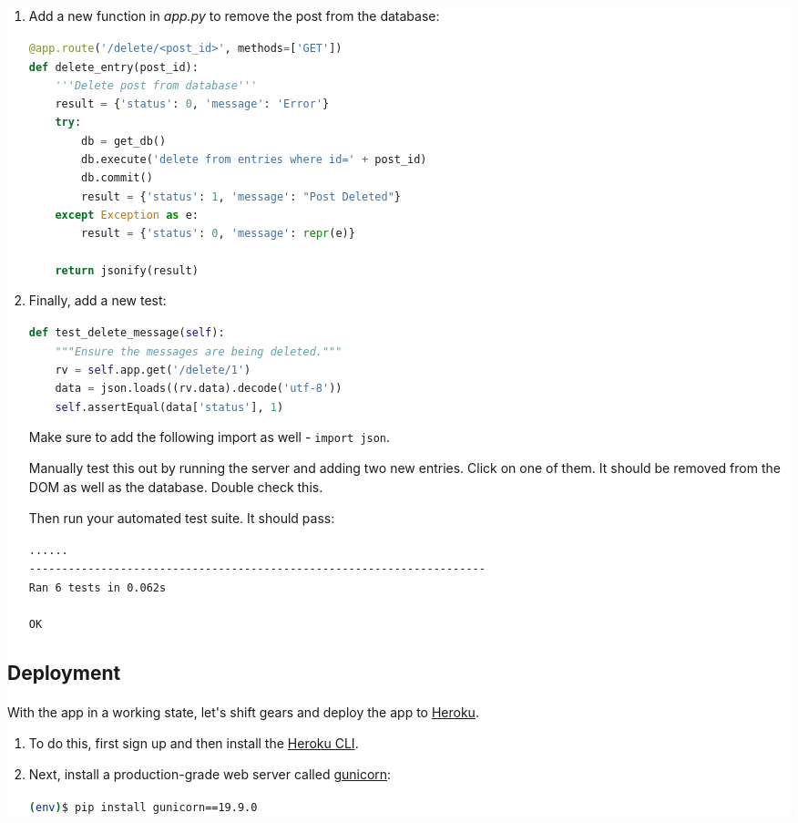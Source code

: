 1. Add a new function in *app.py* to remove the post from the database:

    ```python
    @app.route('/delete/<post_id>', methods=['GET'])
    def delete_entry(post_id):
        '''Delete post from database'''
        result = {'status': 0, 'message': 'Error'}
        try:
            db = get_db()
            db.execute('delete from entries where id=' + post_id)
            db.commit()
            result = {'status': 1, 'message': "Post Deleted"}
        except Exception as e:
            result = {'status': 0, 'message': repr(e)}

        return jsonify(result)
    ```

1. Finally, add a new test:

    ```python
    def test_delete_message(self):
        """Ensure the messages are being deleted."""
        rv = self.app.get('/delete/1')
        data = json.loads((rv.data).decode('utf-8'))
        self.assertEqual(data['status'], 1)
    ```

    Make sure to add the following import as well - `import json`.

    Manually test this out by running the server and adding two new entries. Click on one of them. It should be removed from the DOM as well as the database. Double check this.

    Then run your automated test suite. It should pass:

    ```sh
    ......
    ----------------------------------------------------------------------
    Ran 6 tests in 0.062s

    OK
    ```

## Deployment

With the app in a working state, let's shift gears and deploy the app to [Heroku](https://www.heroku.com).

1. To do this, first sign up and then install the [Heroku CLI](https://devcenter.heroku.com/articles/heroku-cli).

1. Next, install a production-grade web server called [gunicorn](http://gunicorn.org/):

    ```sh
    (env)$ pip install gunicorn==19.9.0
    ```
